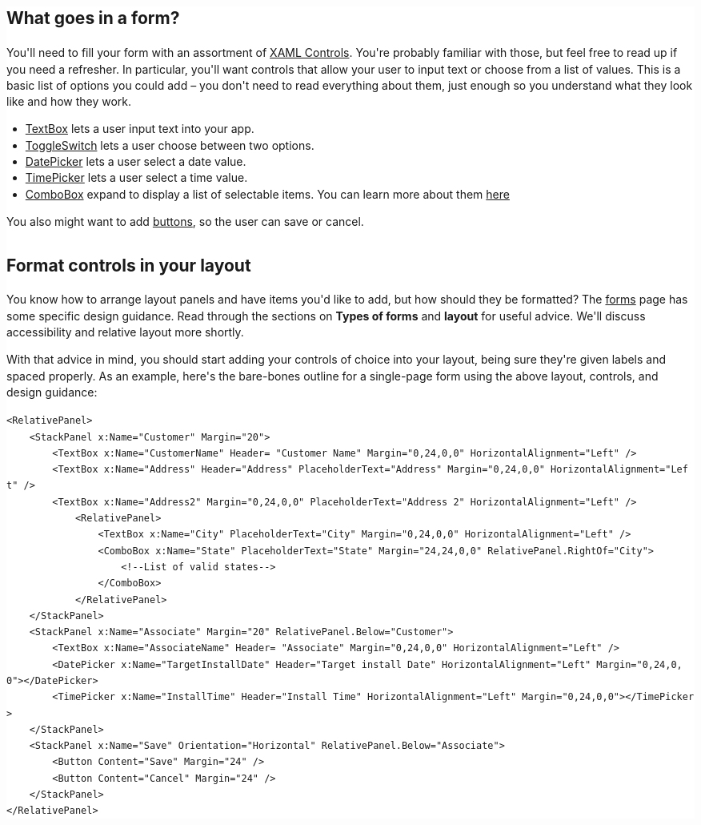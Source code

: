 ## What goes in a form?

You'll need to fill your form with an assortment of [XAML Controls](../design/controls-and-patterns/controls-and-events-intro.md). You're probably familiar with those, but feel free to read up if you need a refresher. In particular, you'll want controls that allow your user to input text or choose from a list of values. This is a basic list of options you could add – you don't need to read everything about them, just enough so you understand what they look like and how they work.

* [TextBox](../design/controls-and-patterns/text-box.md) lets a user input text into your app.
* [ToggleSwitch](../design/controls-and-patterns/toggles.md) lets a user choose between two options.
* [DatePicker](../design/controls-and-patterns/date-picker.md) lets a user select a date value.
* [TimePicker](../design/controls-and-patterns/time-picker.md) lets a user select a time value.
* [ComboBox](/uwp/api/Windows.UI.Xaml.Controls.ComboBox) expand to display a list of selectable items. You can learn more about them [here](../design/controls-and-patterns/combo-box.md)

You also might want to add [buttons](../design/controls-and-patterns/buttons.md), so the user can save or cancel.

## Format controls in your layout

You know how to arrange layout panels and have items you'd like to add, but how should they be formatted? The [forms](../design/controls-and-patterns/forms.md) page has some specific design guidance. Read through the sections on **Types of forms** and **layout** for useful advice. We'll discuss accessibility and relative layout more shortly.

With that advice in mind, you should start adding your controls of choice into your layout, being sure they're given labels and spaced properly. As an example, here's the bare-bones outline for a single-page form using the above layout, controls, and design guidance:

```xaml
<RelativePanel>
    <StackPanel x:Name="Customer" Margin="20">
        <TextBox x:Name="CustomerName" Header= "Customer Name" Margin="0,24,0,0" HorizontalAlignment="Left" />
        <TextBox x:Name="Address" Header="Address" PlaceholderText="Address" Margin="0,24,0,0" HorizontalAlignment="Left" />
        <TextBox x:Name="Address2" Margin="0,24,0,0" PlaceholderText="Address 2" HorizontalAlignment="Left" />
	        <RelativePanel>
	            <TextBox x:Name="City" PlaceholderText="City" Margin="0,24,0,0" HorizontalAlignment="Left" />
	            <ComboBox x:Name="State" PlaceholderText="State" Margin="24,24,0,0" RelativePanel.RightOf="City">
	                <!--List of valid states-->
	            </ComboBox>
	        </RelativePanel>
    </StackPanel>
    <StackPanel x:Name="Associate" Margin="20" RelativePanel.Below="Customer">
        <TextBox x:Name="AssociateName" Header= "Associate" Margin="0,24,0,0" HorizontalAlignment="Left" />
	    <DatePicker x:Name="TargetInstallDate" Header="Target install Date" HorizontalAlignment="Left" Margin="0,24,0,0"></DatePicker>
	    <TimePicker x:Name="InstallTime" Header="Install Time" HorizontalAlignment="Left" Margin="0,24,0,0"></TimePicker>
    </StackPanel>
    <StackPanel x:Name="Save" Orientation="Horizontal" RelativePanel.Below="Associate">
        <Button Content="Save" Margin="24" />
        <Button Content="Cancel" Margin="24" />
    </StackPanel>
</RelativePanel>
```
